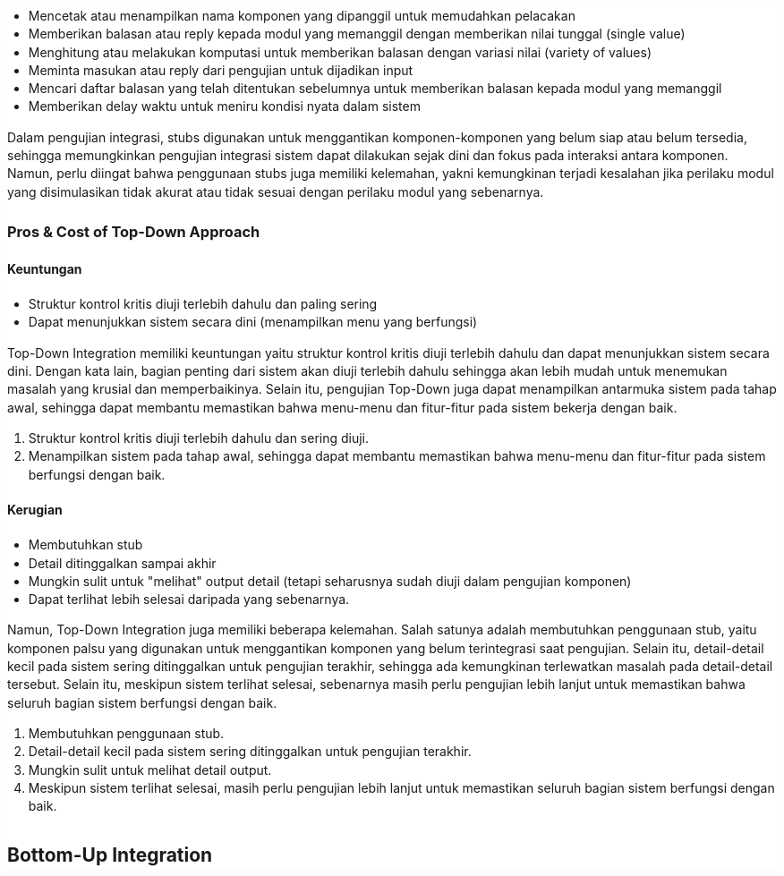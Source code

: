 - Mencetak atau menampilkan nama komponen yang dipanggil untuk memudahkan pelacakan
- Memberikan balasan atau reply kepada modul yang memanggil dengan memberikan nilai tunggal (single value)
- Menghitung atau melakukan komputasi untuk memberikan balasan dengan variasi nilai (variety of values)
- Meminta masukan atau reply dari pengujian untuk dijadikan input
- Mencari daftar balasan yang telah ditentukan sebelumnya untuk memberikan balasan kepada modul yang memanggil
- Memberikan delay waktu untuk meniru kondisi nyata dalam sistem

Dalam pengujian integrasi, stubs digunakan untuk menggantikan komponen-komponen yang belum siap atau belum tersedia, sehingga memungkinkan pengujian integrasi sistem dapat dilakukan sejak dini dan fokus pada interaksi antara komponen. Namun, perlu diingat bahwa penggunaan stubs juga memiliki kelemahan, yakni kemungkinan terjadi kesalahan jika perilaku modul yang disimulasikan tidak akurat atau tidak sesuai dengan perilaku modul yang sebenarnya.

### Pros & Cost of Top-Down Approach

#### Keuntungan

- Struktur kontrol kritis diuji terlebih dahulu dan paling sering
- Dapat menunjukkan sistem secara dini (menampilkan menu yang berfungsi)

Top-Down Integration memiliki keuntungan yaitu struktur kontrol kritis diuji terlebih dahulu dan dapat menunjukkan sistem secara dini. Dengan kata lain, bagian penting dari sistem akan diuji terlebih dahulu sehingga akan lebih mudah untuk menemukan masalah yang krusial dan memperbaikinya. Selain itu, pengujian Top-Down juga dapat menampilkan antarmuka sistem pada tahap awal, sehingga dapat membantu memastikan bahwa menu-menu dan fitur-fitur pada sistem bekerja dengan baik.

1.  Struktur kontrol kritis diuji terlebih dahulu dan sering diuji.
2.  Menampilkan sistem pada tahap awal, sehingga dapat membantu memastikan bahwa menu-menu dan fitur-fitur pada sistem berfungsi dengan baik.

#### Kerugian

- Membutuhkan stub
- Detail ditinggalkan sampai akhir
- Mungkin sulit untuk "melihat" output detail (tetapi seharusnya sudah diuji dalam pengujian komponen)
- Dapat terlihat lebih selesai daripada yang sebenarnya.

Namun, Top-Down Integration juga memiliki beberapa kelemahan. Salah satunya adalah membutuhkan penggunaan stub, yaitu komponen palsu yang digunakan untuk menggantikan komponen yang belum terintegrasi saat pengujian. Selain itu, detail-detail kecil pada sistem sering ditinggalkan untuk pengujian terakhir, sehingga ada kemungkinan terlewatkan masalah pada detail-detail tersebut. Selain itu, meskipun sistem terlihat selesai, sebenarnya masih perlu pengujian lebih lanjut untuk memastikan bahwa seluruh bagian sistem berfungsi dengan baik.

1.  Membutuhkan penggunaan stub.
2.  Detail-detail kecil pada sistem sering ditinggalkan untuk pengujian terakhir.
3.  Mungkin sulit untuk melihat detail output.
4.  Meskipun sistem terlihat selesai, masih perlu pengujian lebih lanjut untuk memastikan seluruh bagian sistem berfungsi dengan baik.

## Bottom-Up Integration
